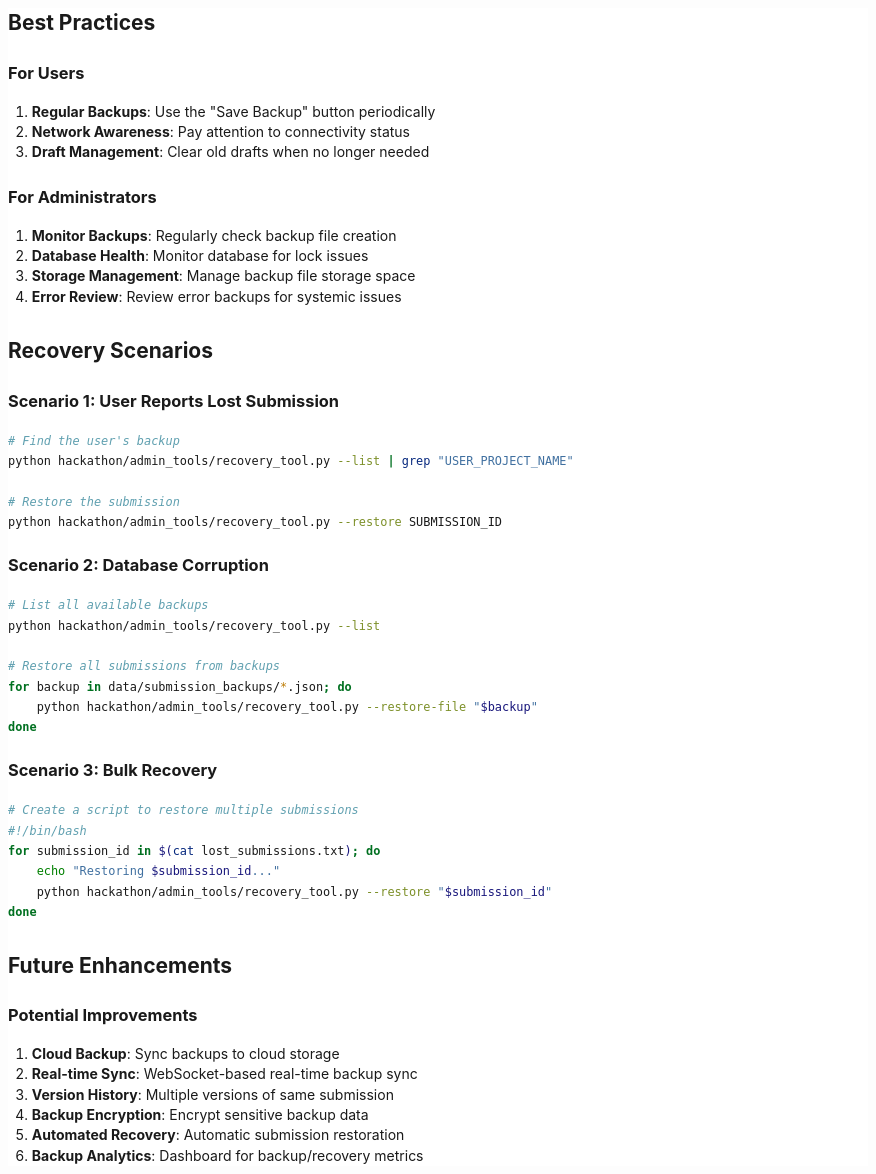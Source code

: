## Best Practices

### For Users
1. **Regular Backups**: Use the "Save Backup" button periodically
2. **Network Awareness**: Pay attention to connectivity status
3. **Draft Management**: Clear old drafts when no longer needed

### For Administrators
1. **Monitor Backups**: Regularly check backup file creation
2. **Database Health**: Monitor database for lock issues
3. **Storage Management**: Manage backup file storage space
4. **Error Review**: Review error backups for systemic issues

## Recovery Scenarios

### Scenario 1: User Reports Lost Submission
```bash
# Find the user's backup
python hackathon/admin_tools/recovery_tool.py --list | grep "USER_PROJECT_NAME"

# Restore the submission
python hackathon/admin_tools/recovery_tool.py --restore SUBMISSION_ID
```

### Scenario 2: Database Corruption
```bash
# List all available backups
python hackathon/admin_tools/recovery_tool.py --list

# Restore all submissions from backups
for backup in data/submission_backups/*.json; do
    python hackathon/admin_tools/recovery_tool.py --restore-file "$backup"
done
```

### Scenario 3: Bulk Recovery
```bash
# Create a script to restore multiple submissions
#!/bin/bash
for submission_id in $(cat lost_submissions.txt); do
    echo "Restoring $submission_id..."
    python hackathon/admin_tools/recovery_tool.py --restore "$submission_id"
done
```

## Future Enhancements

### Potential Improvements
1. **Cloud Backup**: Sync backups to cloud storage
2. **Real-time Sync**: WebSocket-based real-time backup sync
3. **Version History**: Multiple versions of same submission
4. **Backup Encryption**: Encrypt sensitive backup data
5. **Automated Recovery**: Automatic submission restoration
6. **Backup Analytics**: Dashboard for backup/recovery metrics
